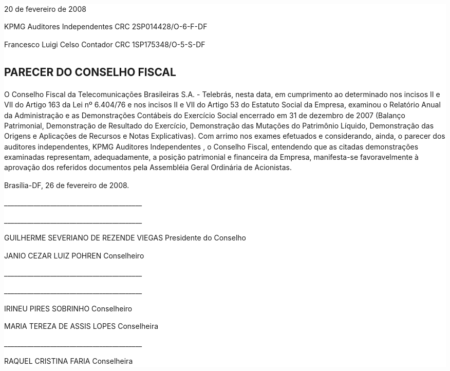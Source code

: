 20 de fevereiro de 2008

KPMG Auditores Independentes CRC 2SP014428/O-6-F-DF

Francesco Luigi Celso Contador CRC 1SP175348/O-5-S-DF

## PARECER DO CONSELHO FISCAL

O Conselho Fiscal da Telecomunicações Brasileiras S.A. - Telebrás, nesta data, em cumprimento ao determinado nos incisos II e VII do Artigo 163 da  Lei nº 6.404/76 e nos incisos II e VII do Artigo 53 do Estatuto Social da Empresa, examinou o Relatório Anual da Administração e  as Demonstrações Contábeis do Exercício Social encerrado em 31 de dezembro de 2007 (Balanço Patrimonial, Demonstração de Resultado do Exercício, Demonstração das Mutações do Patrimônio Líquido, Demonstração das Origens e Aplicações de Recursos e Notas Explicativas). Com arrimo nos exames efetuados e considerando, ainda, o parecer dos auditores independentes, KPMG Auditores Independentes , o Conselho Fiscal, entendendo que as citadas demonstrações examinadas  representam,  adequadamente,  a  posição  patrimonial  e  financeira da Empresa, manifesta-se  favoravelmente  à  aprovação  dos  referidos  documentos  pela  Assembléia  Geral Ordinária de Acionistas.

Brasília-DF, 26 de fevereiro de 2008.

\_\_\_\_\_\_\_\_\_\_\_\_\_\_\_\_\_\_\_\_\_\_\_\_\_\_\_\_\_\_\_\_\_\_\_\_\_\_\_\_\_\_

\_\_\_\_\_\_\_\_\_\_\_\_\_\_\_\_\_\_\_\_\_\_\_\_\_\_\_\_\_\_\_\_\_\_\_\_\_\_\_\_\_\_

GUILHERME SEVERIANO DE REZENDE VIEGAS Presidente do Conselho

JANIO CEZAR LUIZ POHREN Conselheiro

\_\_\_\_\_\_\_\_\_\_\_\_\_\_\_\_\_\_\_\_\_\_\_\_\_\_\_\_\_\_\_\_\_\_\_\_\_\_\_\_\_\_

\_\_\_\_\_\_\_\_\_\_\_\_\_\_\_\_\_\_\_\_\_\_\_\_\_\_\_\_\_\_\_\_\_\_\_\_\_\_\_\_\_\_

IRINEU PIRES SOBRINHO Conselheiro

MARIA TEREZA DE ASSIS LOPES Conselheira

\_\_\_\_\_\_\_\_\_\_\_\_\_\_\_\_\_\_\_\_\_\_\_\_\_\_\_\_\_\_\_\_\_\_\_\_\_\_\_\_\_\_

RAQUEL CRISTINA FARIA Conselheira